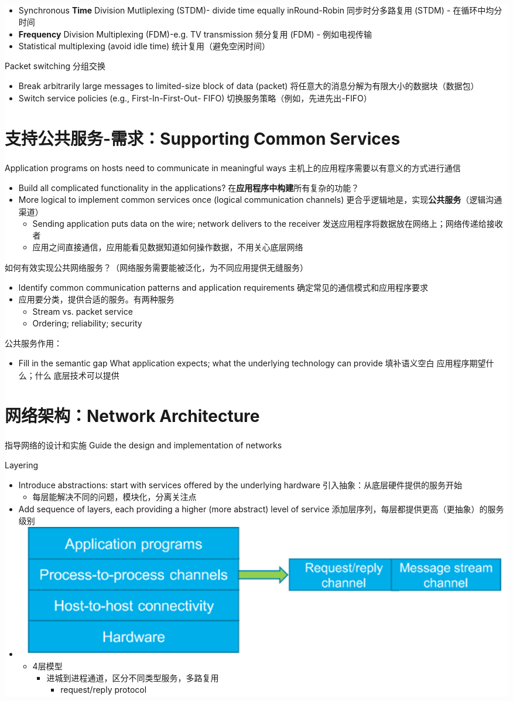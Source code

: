 * Synchronous **Time** Division Mutliplexing (STDM)- divide time equally inRound-Robin 同步时分多路复用 (STDM) - 在循环中均分时间
* **Frequency** Division Multiplexing (FDM)-e.g. TV transmission 频分复用 (FDM) - 例如电视传输
* Statistical multiplexing (avoid idle time) 统计复用（避免空闲时间）

Packet switching 分组交换

* Break arbitrarily large messages to limited-size block of data (packet) 将任意大的消息分解为有限大小的数据块（数据包）
* Switch service policies (e.g., First-In-First-Out- FIFO) 切换服务策略（例如，先进先出-FIFO）

# 支持公共服务-需求：Supporting Common Services

Application programs on hosts need to communicate in meaningful ways 主机上的应用程序需要以有意义的方式进行通信

* Build all complicated functionality in the applications? 在**应用程序中构建**所有复杂的功能？
* More logical to implement common services once (logical communication channels) 更合乎逻辑地是，实现**公共服务**（逻辑沟通渠道）
  * Sending application puts data on the wire; network delivers to the receiver 发送应用程序将数据放在网络上；网络传递给接收者
  * 应用之间直接通信，应用能看见数据知道如何操作数据，不用关心底层网络

如何有效实现公共网络服务？（网络服务需要能被泛化，为不同应用提供无缝服务）

* ldentify common communication patterns and application requirements 确定常见的通信模式和应用程序要求
* 应用要分类，提供合适的服务。有两种服务
  * Stream vs. packet service
  * Ordering; reliability; security

公共服务作用：

* Fill in the semantic gap What application expects; what the underlying technology can provide 填补语义空白 应用程序期望什么；什么 底层技术可以提供

# 网络架构：Network Architecture

指导网络的设计和实施 Guide the design and implementation of networks

Layering

* Introduce abstractions: start with services offered by the underlying hardware 引入抽象：从底层硬件提供的服务开始
  * 每层能解决不同的问题，模块化，分离关注点
* Add sequence of layers, each providing a higher (more abstract) level of service 添加层序列，每层都提供更高（更抽象）的服务级别
* ![](/static/2022-02-07-22-14-48.png)
  * 4层模型
    * 进城到进程通道，区分不同类型服务，多路复用
      * request/reply protocol
